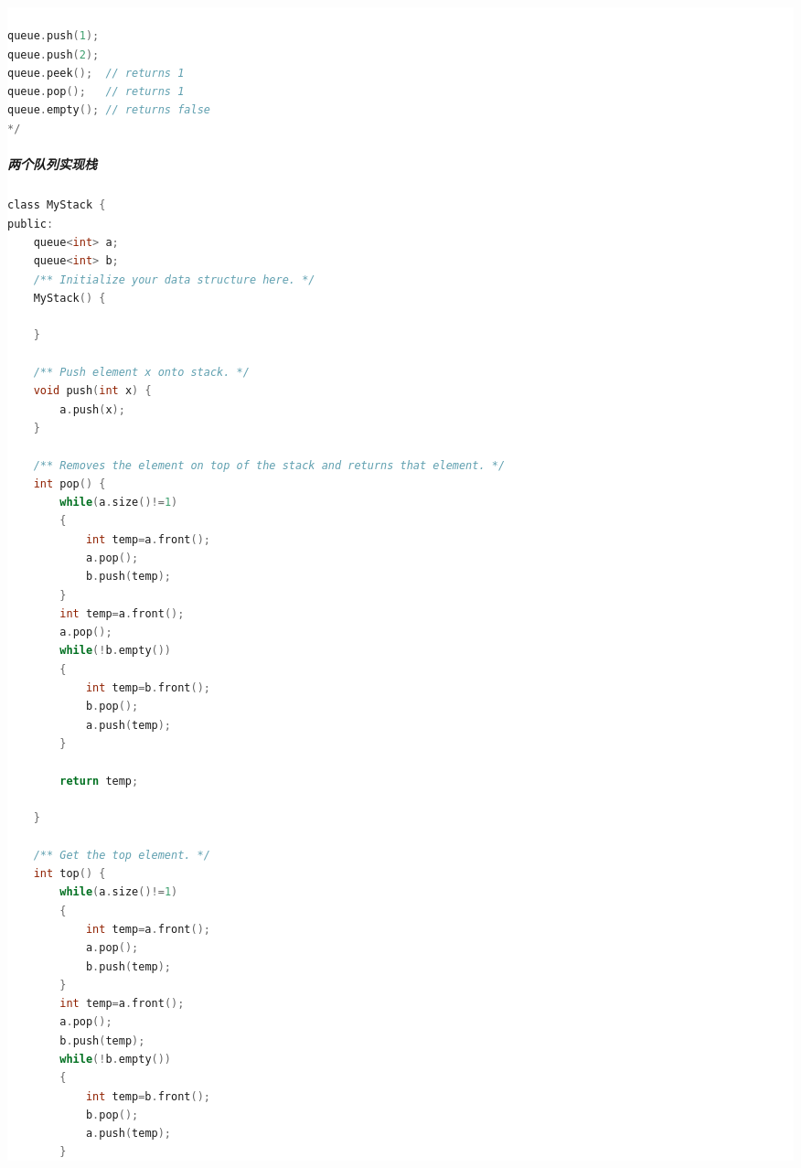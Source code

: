 ```c

queue.push(1);
queue.push(2);  
queue.peek();  // returns 1
queue.pop();   // returns 1
queue.empty(); // returns false
*/
```

##### 两个队列实现栈
```c
class MyStack {
public:
    queue<int> a;
    queue<int> b;
    /** Initialize your data structure here. */
    MyStack() {
        
    }
    
    /** Push element x onto stack. */
    void push(int x) {
        a.push(x);
    }
    
    /** Removes the element on top of the stack and returns that element. */
    int pop() {
        while(a.size()!=1)
        {
            int temp=a.front();
            a.pop();
            b.push(temp);
        }
        int temp=a.front();
        a.pop();
        while(!b.empty())
        {
            int temp=b.front();
            b.pop();
            a.push(temp);
        }
        
        return temp;
        
    }
    
    /** Get the top element. */
    int top() {
        while(a.size()!=1)
        {
            int temp=a.front();
            a.pop();
            b.push(temp);
        }
        int temp=a.front();
        a.pop();
        b.push(temp);
        while(!b.empty())
        {
            int temp=b.front();
            b.pop();
            a.push(temp);
        }
```